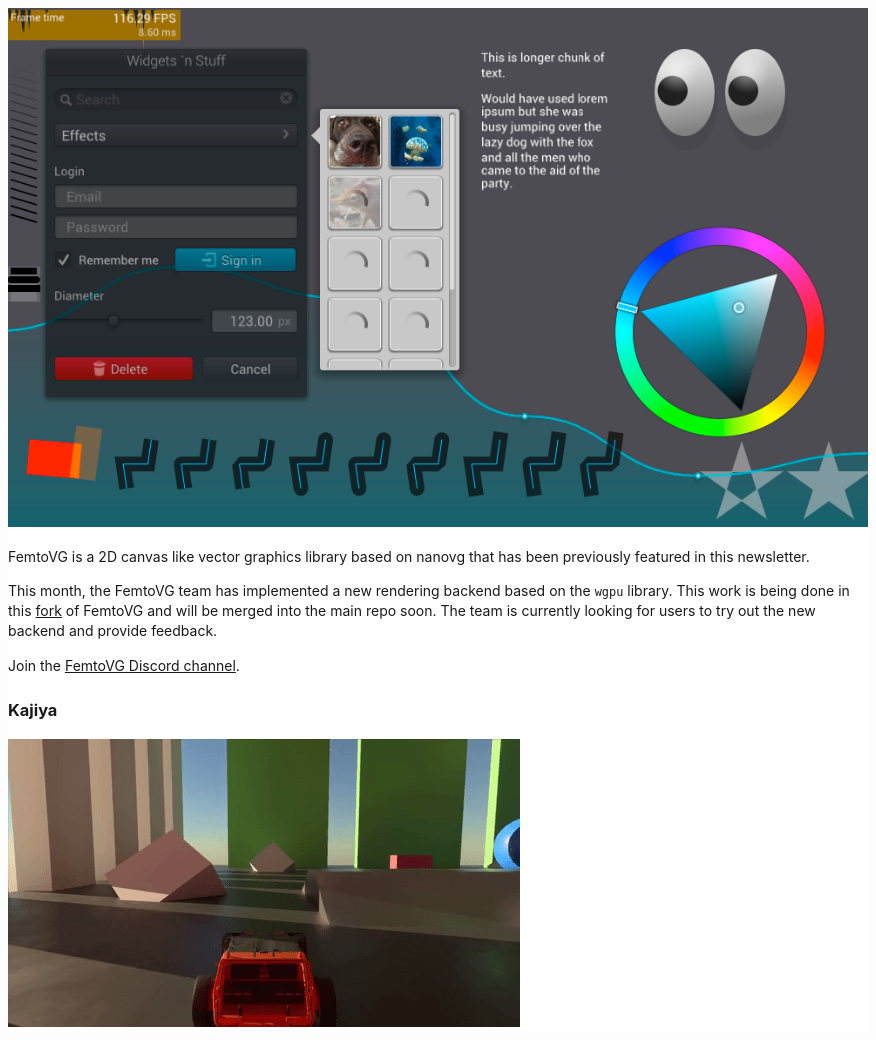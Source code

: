 ![femtovg](femtovg.png)

FemtoVG is a 2D canvas like vector graphics library based on nanovg that has
been previously featured in this newsletter.

This month, the FemtoVG team has implemented a new rendering backend based on
the `wgpu` library. This work is being done in this [fork][femtovg-fork] of
FemtoVG and will be merged into the main repo soon. The team is currently
looking for users to try out the new backend and provide feedback.

Join the [FemtoVG Discord channel](https://discord.gg/V69VdVu).

[FemtoVG]: https://github.com/femtovg/femtovg
[femtovg-fork]: https://github.com/adamnemecek/femtovg

### Kajiya

![A race car in its natural habitat inspired by the Cornell Box](kajiya.gif)


[Rust]: https://rust-lang.org
[join]: https://github.com/rust-gamedev/wg#join-the-fun
[pr]: https://github.com/rust-gamedev/rust-gamedev.github.io
[coordination]: https://github.com/rust-gamedev/rust-gamedev.github.io/issues?q=label%3Acoordination
[Rust]: https://rust-lang.org
[join]: https://github.com/rust-gamedev/wg#join-the-fun
[gamedev-meetup-form]: https://forms.gle/BS1zCyZaiUFSUHxe6
[gamedev-meetup-video]: https://youtube.com/watch?v=gqCxt8XL92o
[rust-gamedev-discord]: https://discord.gg/yNtPTb2
[rust-gamedev-twitch]: https://twitch.tv/rustgamedev
[minewars]: https://minewars.cc
[minewars-twitter]: https://twitter.com/MineWarsGame
[minewars-reddit]: https://reddit.com/r/minewars
[bevy]: https://bevyengine.org
[@marior]: https://twitter.com/marior_dev
[sm64js]: https://sm64js.com
[sm64js-github]: https://github.com/sm64js/sm64js
[sm64js-discord]: https://discord.gg/7UaDnJt
[sm64js-server]: https://github.com/sm64js/sm64js-mmo-server
[net64-blog]: https://net64-mod.github.io/blog/sm64js/
[outer-wonders-blog]: https://utopixel.games/en/blog
[outer-wonders-intro]: https://utopixel.games/en/blog/introducing-outer-wonders
[utopixel]: https://twitter.com/utopixel
[outer-wonders-blog1]: https://utopixel.games/en/blog/building-outer-wonders-for-multiple-platforms
[outer-wonders-blog2]: https://utopixel.games/en/blog/testing-outer-wonders-demo-before-release
[outer-wonders-blog3]: https://utopixel.games/en/blog/outer-wonders-demo-release-on-april-16
[Astronomical Observatory of Strasbourg]: https://cds.u-strasbg.fr/index-fr.gml
[Aladin Lite]: https://github.com/cds-astro/aladin-lite/tree/develop
[wasm-bindgen]: https://github.com/rustwasm/wasm-bindgen
[adass-talk]: https://youtube.com/watch?v=TILtJOiiRoc
[al-test-url]: https://bmatthieu3.github.io/hips_webgl_renderer/index.html
[portal-explorer]: https://github.com/optozorax/portal
[optozorax-twitter]: https://twitter.com/optozorax
[portal-in-portal]: https://optozorax.github.io/portal/?scene=portal_in_portal
[macroquad-git]: https://github.com/not-fl3/macroquad
[egui-git]: https://github.com/emilk/egui
[name-needed]: https://github.com/DomWilliams0/name-needed
[domwilliams-github]: https://github.com/DomWilliams0
[name-needed-devlog0]: https://domwillia.ms/devlog0/
[name-needed-devlog1]: https://domwillia.ms/devlog2/
[name-needed-devlog2]: https://domwillia.ms/devlog4/
[orbital-decay]: https://gridbugs.itch.io/orbital-decay
[orbital-decay-source]: https://github.com/stevebob/orbital-decay
[@stevebob]: https://github.com/stevebob
[7drl-2021]: https://itch.io/jam/7drl-challenge-2021
[orbital-decay-blog]: https://www.gridbugs.org/7drl2021-day7/
[disguiser]: https://mcneja.github.io/disguiser
[disguiser-blog-tag]: http://playtechs.blogspot.com/search/label/2021-7drl
[disguiser-itch]: https://mcneja.itch.io/disguiser-2021-7drl
[disguiser-src]: https://github.com/mcneja/disguiser
[@mcneja]: http://playtechs.blogspot.com
[secbot-itch]: https://thebracket.itch.io/secbot
[secbot-web]: http://bfnightly.bracketproductions.com/secbot2021
[secbot-src]: https://github.com/thebracket/secbot-2021-7drl
[rust-linz]: https://rust-linz.at
[thebracket]: https://bracketproductions.com
[bevy_retro]: https://github.com/katharostech/bevy_retro
[bevy_retro_discussions]: https://github.com/katharostech/bevy_retro/discussions
[katharostech]: https://katharostech.com
[skipngo]: https://github.com/katharostech/skipngo
[skipngo_discussions]: https://github.com/katharostech/skipngo/discussions
[bounty_bros]: https://katharostech.com/post/bounty-bros-on-web
[bounty_bros_webgame]: https://skipngo.katharostech.com/?asset_url=https://bounty-bros.skipngo.katharostech.com/
[bounty_bros_blog_post]: https://katharostech.com/post/bounty-bros-on-web
[bounty_bros_retro_mode]: https://skipngo.katharostech.com/?asset_url=https://bounty-bros.skipngo.katharostech.com/&enable_crt=true&pixel_aspect_ratio=1.3
[katharos_license]: https://github.com/katharostech/katharos-license
[@Roal_Yr]: https://twitter.com/Roal_Yr
[pglowrpg-twitter]: https://twitter.com/pglowrpg
[pglowrpg-github]: https://github.com/roalyr/pglowrpg
[@Cupnfish]: https://github.com/Cupnfish
[@rgripper]: https://github.com/rgripper
[rusty-bomber]: https://rgripper.github.io/rusty-bomber
[rusty-bomber-src]: https://github.com/rgripper/rusty-bomber
[rusty-bomber-devlog]: https://github.com/rgripper/rusty-bomber/blob/548d50470/blog/blog.md
[coffe-junk-studio]: https://twitter.com/CoffeJunkStudio
[stellary2-ppcv-tweet]: https://twitter.com/CoffeJunkStudio/status/1378719827347509249
[A/B Street]: https://github.com/a-b-street/abstreet
[@dabreegster]: https://twitter.com/CarlinoDustin
[Eldan]: https://github.com/eldang/
[Michael]: https://github.com/michaelkirk
[Yuwen]: https://www.yuwen-li.com/
[Egregoria]: https://github.com/Uriopass/Egregoria
[@Uriopass]: https://github.com/Uriopass
[egregoria-blog-post]: https://douady.paris/blog/egregoria_8.html
[egregoria-discord]: https://discord.gg/CAaZhUJ
[egregoria-youtube]: https://youtu.be/qH2SKWbRV5I
[Gargoyle's Quest]: https://github.com/ShamylZakariya/Platformer
[@ShamylZakariya]: https://github.com/ShamylZakariya
[gargoyle-wiki]: https://en.wikipedia.org/wiki/Gargoyle%27s_Quest
[wgpu]: https://github.com/gfx-rs/wgpu-rs
[fishgame]: https://github.com/heroiclabs/fishgame-macroquad
[fishgame-itch]: https://fedorgames.itch.io/fish-game?secret=UAVcggHn332a
[nakama]: https://heroiclabs.com/
[macroquad]: https://github.com/not-fl3/macroquad
[nakama-rs]: https://github.com/not-fl3/nakama-rs
[veloren]: https://veloren.net
[Theta Wave]: https://github.com/amethyst/theta-wave
[@micah_tigley]: https://twitter.com/micah_tigley
[@carlosupina]: https://twitter.com/carlosupina
[Amethyst Engine]: https://amethyst.rs/
["Foundations"]: https://github.com/amethyst/theta-wave/releases/tag/v0.1.4
["Formations"]: https://github.com/amethyst/theta-wave/projects/2
[hh_disc]: https://discord.gg/CJRbxQn3d9
[bmb_twitter]: https://twitter.com/bombfuse_dev
[ogmo]: https://ogmo-editor-3.github.io/
[nano-ogmo]: https://github.com/Bombfuse/nano-ogmo
[gag_demo]: https://bombfuse.itch.io/him-character-demo-harvest-hero
[@mrDIMAS]: https://github.com/mrDIMAS
[rg3d]: https://github.com/mrDIMAS/rg3d
[Station Iapetus]: https://github.com/mrDIMAS/StationIapetus
[si-youtube]: https://youtube.com/watch?v=O_ETjSkVBME
[wor]: https://store.steampowered.com/app/1110620?utm_campaign=tmirgd&utm_source=n20
[mason-remaley]: https://twitter.com/masonremaley
[wor-visual-mechanics]: https://twitter.com/masonremaley/status/1375534918646763528
[wor-ims]: https://indiemakersyndicate.com/
[wor-art]: https://twitter.com/masonremaley/status/1377693351198216193
[wor-art-tools]: https://twitter.com/masonremaley/status/1377736615997636611
[wor-discord]: https://discord.gg/JGeVt5XwPP
[wor-art]: https://twitter.com/masonremaley/status/1377693351198216193
[Tetra]: https://github.com/17cupsofcoffee/tetra
[tetra-changelog]: https://github.com/17cupsofcoffee/tetra/blob/main/CHANGELOG.md
[tetra-template]: https://twitter.com/17cupsofcoffee/status/1357750836370284544
[starframe]: https://github.com/m0lentum/starframe
[@molentum]: https://twitter.com/molentum_
[sf-blog-post]: https://molentum.me/blog/starframe-constraints/
[sf-update-tweet]: https://twitter.com/molentum_/status/1360723470414450688
[bombfuse_twitter]: https://twitter.com/bombfuse_dev
[emerald_github]: https://github.com/Bombfuse/emerald
[rapier_2d]: https://github.com/dimforge/rapier
[miniquad_git]: https://github.com/not-fl3/miniquad
[em_wasm_example]: https://bombfuse.itch.io/him-character-demo-harvest-hero
[em_render_texture_example]: https://github.com/Bombfuse/emerald/blob/eb38d868a/examples/render_to_texture.rs
[hecs_git]: https://github.com/Ralith/hecs
[fontdue_git]: https://github.com/mooman219/fontdue
[rg3d]: https://github.com/mrDIMAS/rg3d
[rg3d_discord]: https://discord.gg/xENF5Uh
[rg3d_twitter]: https://twitter.com/DmitryNStepanov
[rusty-editor]: https://github.com/mrDIMAS/rusty-editor
[MinusGix]: https://github.com/MinusGix
[psichix-twitter]: https://twitter.com/psichix
[oxygengine-git]: https://github.com/PsichiX/Oxygengine
[oxygengine-basic-demo]: https://github.com/PsichiX/Oxygengine/tree/master/demos/basic-web-game
[oxygengine-rpg-demo]: https://github.com/PsichiX/Oxygengine/tree/master/demos/pokemon
[bevy]: https://bevyengine.org
[bevy-git]: https://github.com/bevyengine/bevy
[bevy-blog]: https://bevyengine.org/news/bevy-0-5
[robo-article]: https://builtin.com/software-engineering-perspectives/rust-puzzle-game
[Alex Butler]: https://twitter.com/bigabgames
[robo]: https://store.steampowered.com/app/1032170/Robo_Instructus
[bevy_cheatbook]: https://bevy-cheatbook.github.io
[bevy]: https://bevyengine.org
[nikl_twitter]: https://twitter.com/nikl_me
[tetris-hard-drop]: https://www.gridbugs.org/reverse-engineering-nes-tetris-to-add-hard-drop
[tetris-hard-drop-nes-emulator]: https://github.com/stevebob/mos6502/tree/master/nes-emulator
[tetris-hard-drop-assembler]: https://github.com/stevebob/mos6502/tree/master/assembler
[tetris-hard-drop-ips-patch]: https://github.com/stevebob/mos6502/raw/master/tetris-hard-drop-patcher/tetris-hard-drop.ips
[tetris-hard-drop-patch-tool]: https://github.com/stevebob/mos6502/tree/master/tetris-hard-drop-patcher
[tetris-hard-drop-dsl-example]: https://github.com/stevebob/mos6502/blob/master/tetris-hard-drop-patcher/src/main.rs#L23
[kettlecorn_twitter]: https://twitter.com/kettlecorn
[rg3d-tut1]: https://rg3d.rs/tutorials/2021/03/05/tutorial1.html
[rg3d-tut2]: https://rg3d.rs/tutorials/2021/03/09/tutorial2.html
[rg3d-tut3]: https://rg3d.rs/tutorials/2021/03/11/tutorial3.html
[@philipk]: https://github.com/philipk
[tdd-feedback]: https://philipk.github.io/devblog/blog/tdd-gamedev-feedback-loop
[RobotCards]: https://philipk.github.io/devblog/robotcards
[genesis]: https://github.com/StygianLightning/genesis
[@StygianLightning]: https://github.com/StygianLightning
[Shipyard]: https://crates.io/crates/shipyard
[shipyard-0-5]: https://users.rust-lang.org/t/shipyard-0-5-release/57203
[@leudz]: https://github.com/leudz
[@jojolepro]: https://github.com/jojolepro
[Planck ECS]: https://github.com/jojolepro/planck_ecs
[planck_shotcaller]: https://github.com/amethyst/shotcaller
[planck_blog]: https://jojolepro.com/blog/2021-01-13_planck_ecs/
[planck_patreon]: https://patreon.com/jojolepro
[planck_reddit]: https://reddit.com/r/rust/comments/m73ema/yet_another_ecs_library_except_much_safer
[hecs]: https://github.com/Ralith/hecs
[rkyv]: https://github.com/djkoloski/rkyv
[rust-serialization-benchmark]: https://github.com/djkoloski/rust_serialization_benchmark
[rkyv-is-faster-than]: https://davidkoloski.me/blog/rkyv-is-faster-than
[rkyv-AlignedVec]: https://docs.rs/rkyv/0.5.0/rkyv/struct.AlignedVec.html
[rkyv-Infallible]: https://docs.rs/rkyv/0.5.0/rkyv/struct.Infallible.html
[rkyv-feedback]: https://github.com/djkoloski/rkyv/issues/67
[gba]: https://github.com/rust-console/gba
[Kira]: https://github.com/tesselode/kira
[@tesselode]: https://twitter.com/tesselode
[Quinn]: https://github.com/quinn-rs/quinn
[quinn_release]: https://github.com/quinn-rs/quinn/releases/tag/0.7.0
[quic_32]: https://tools.ietf.org/html/draft-ietf-quic-transport-32
[nakama]: https://github.com/heroiclabs/nakama
[heroiclabs]: https://heroiclabs.com
[nakama-rs]: https://github.com/not-fl3/nakama-rs
[smaa-rs]: https://github.com/fintelia/smaa-rs
[SMAA algorithm]: http://www.iryoku.com/smaa/
[naga]: https://github.com/gfx-rs/naga
[wgpu]: https://github.com/gfx-rs/wgpu
[WebGPU]: https://gpuweb.github.io/gpuweb/
[WGSL]: https://gpuweb.github.io/gpuweb/wgsl/
[@wumpf]: https://github.com/Wumpf
[graphics team blog]: https://mozillagfx.wordpress.com/2021/03/10/webgpu-progress/
[rust-gpu]: https://shader.rs
[rust-gpu-v0-3]: https://github.com/EmbarkStudios/rust-gpu/releases/tag/v0.3.0
[grr-gltf]: https://github.com/msiglreith/grr-gltf
[@msiglreith]: https://github.com/msiglreith
[rafx]: https://github.com/aclysma/rafx
[rafx-distill]: https://github.com/amethyst/distill
[rafx-ldtk]: https://ldtk.io
[ash]: https://github.com/MaikKlein/ash
[hassle-rs]: https://github.com/Traverse-Research/hassle-rs
[gltf-rs]: https://github.com/gltf-rs/gltf
[@h3r2tic]: https://github.com/h3r2tic
[h3r2tic-twitter]: https://twitter.com/h3r2tic
[bevy_retro]: https://github.com/katharostech/bevy_retro
[Bevy]: https://bevyengine.org
[katharos_license]: https://github.com/katharostech/katharos-license
[bevy_retro_collision_example]: https://github.com/katharostech/bevy_retro/tree/master/examples#collisions
[raui-git]: https://github.com/PsichiX/raui
[raui-tesselation]: https://github.com/PsichiX/raui/tree/master/raui-tesselate-renderer
[raui-tetra]: https://github.com/PsichiX/raui/tree/master/raui-tetra-renderer
[raui-demos]: https://github.com/PsichiX/raui/tree/master/demos
[egui-macroquad]: https://github.com/optozorax/egui-macroquad
[macroquad-git]: https://github.com/not-fl3/macroquad
[egui-git]: https://github.com/emilk/egui
[blocks-notes]: https://github.com/bonsairobo/building-blocks/releases/tag/v0.6.0
[building-blocks]: https://github.com/bonsairobo/building-blocks
[WhatTheFrame]: https://github.com/JMS55/whattheframe
[@JMS55]: https://github.com/JMS55
[GTK]: https://gtk.org/
[gtk4-rs]: https://github.com/gtk-rs/gtk4-rs#gtk4-rs-
[Bitmapflow]: https://github.com/Bauxitedev/bitmapflow
[Bitmapflow-GitHub]: https://github.com/Bauxitedev/bitmapflow
[Bitmapflow-Youtube]: https://youtube.com/watch?v=rC359dDAMiI
[Bitmapflow-Reddit]: https://reddit.com/r/rust_gamedev/comments/mjw90q/introducing_bitmapflow_a_tool
[Bitmapflow-Itch]: https://bauxite.itch.io/bitmapflow
[@bauxitedev]: https://twitter.com/bauxitedev
[inbetweens]: https://en.wikipedia.org/wiki/Inbetweening
[optical flow]: https://en.wikipedia.org/wiki/Optical_flow
[graphite-repo]: https://github.com/GraphiteEditor/Graphite
[graphite-discord]: https://github.com/GraphiteEditor/Graphite/blob/master/README.md#discord
[graphite-twitter]: https://twitter.com/GraphiteEditor
[graphite-architecture]: https://files.keavon.com/-/CostlyViolentPurplemarten/Architecture_Diagram.png
[graphite-docs]: https://github.com/GraphiteEditor/Graphite/blob/master/docs/index.md
[femtovg-help]: https://reddit.com/r/rust/comments/mfuo4m/femtovg_2d_vector_graphics_crate_is_looking_for
[embark.rs]: https://embark.rs
[embark-open-issues]: https://github.com/search?q=user:EmbarkStudios+state:open
[gfx-issues]: https://github.com/gfx-rs/gfx/issues?q=is%3Aissue+is%3Aopen+label%3Acontributor-friendly
[wgpu-help-wanted]: https://github.com/gfx-rs/wgpu-rs/issues?q=is%3Aissue+is%3Aopen+label%3A%22help+wanted%22
[luminance-fruits]: https://github.com/phaazon/luminance-rs/issues?q=is%3Aissue+is%3Aopen+label%3A%22low+hanging+fruit%22
[ggez-issues]: https://github.com/ggez/ggez/labels/%2AGOOD%20FIRST%20ISSUE%2A
[veloren-beginner]: https://gitlab.com/veloren/veloren/issues?label_name=beginner
[amethyst-issues]: https://github.com/amethyst/amethyst/issues?q=is%3Aissue+is%3Aopen+label%3A%22good+first+issue%22
[abstreet-issues]: https://github.com/a-b-street/abstreet/issues?q=is%3Aissue+is%3Aopen+label%3A%22good+first+issue%22
[mun-issues]: https://github.com/mun-lang/mun/labels/good%20first%20issue
[simm-issues]: https://github.com/mkhan45/SIMple-Mechanics/labels/good%20first%20issue
[bevy-issues]: https://github.com/bevyengine/bevy/labels/good%20first%20issue
[/r/rust_gamedev]: https://reddit.com/r/rust_gamedev
[@rust_gamedev]: https://twitter.com/rust_gamedev
[pr]: https://github.com/rust-gamedev/rust-gamedev.github.io